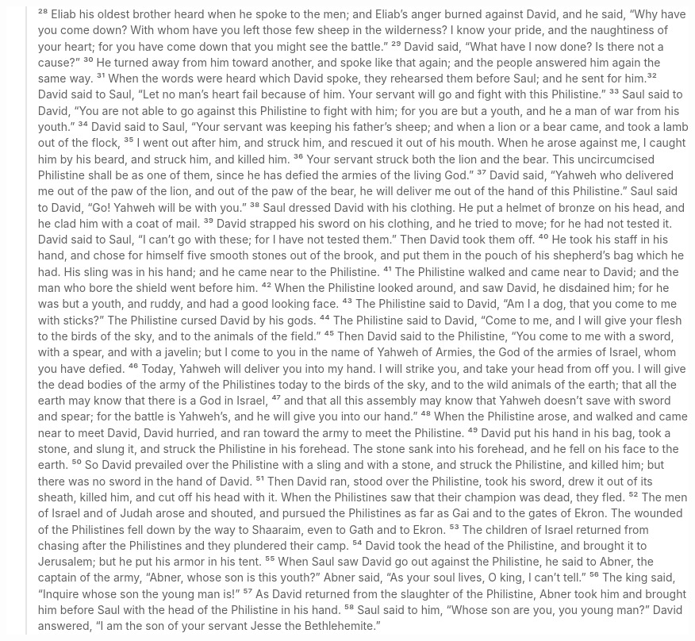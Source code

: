 > <span class="y">²⁸ Eliab his oldest brother heard when he spoke to the men; and Eliab’s anger burned against David, and he said, “Why have you come down? With whom have you left those few sheep in the wilderness? I know your pride, and the naughtiness of your heart; for you have come down that you might see the battle.”</span>
> <span class="y">²⁹ David said, “What have I now done? Is there not a cause?” ³⁰ He turned away from him toward another, and spoke like that again; and the people answered him again the same way. ³¹ When the words were heard which David spoke, they rehearsed them before Saul; and he sent for him.</span><span class="p">³² David said to Saul, “Let no man’s heart fail because of him. Your servant will go and fight with this Philistine.”</span>
> <span class="p">³³ Saul said to David, “You are not able to go against this Philistine to fight with him; for you are but a youth, and he a man of war from his youth.”</span>
> <span class="p">³⁴ David said to Saul, “Your servant was keeping his father’s sheep; and when a lion or a bear came, and took a lamb out of the flock, ³⁵ I went out after him, and struck him, and rescued it out of his mouth. When he arose against me, I caught him by his beard, and struck him, and killed him. ³⁶ Your servant struck both the lion and the bear. This uncircumcised Philistine shall be as one of them, since he has defied the armies of the living God.” ³⁷ David said, “Yahweh who delivered me out of the paw of the lion, and out of the paw of the bear, he will deliver me out of the hand of this Philistine.”</span>
> <span class="p">Saul said to David, “Go!<span class="y"> Yahweh will be with you.</span>” ³⁸ Saul dressed David with his clothing. He put a helmet of bronze on his head, and he clad him with a coat of mail. ³⁹ David strapped his sword on his clothing, and he tried to move; for he had not tested it. David said to Saul, “I can’t go with these; <span class="y">for I have not tested them</span>.” Then David took them off.</span>
> <span class="p">⁴⁰ He took his staff in his hand, and chose for himself five smooth stones out of the brook, and put them in the pouch of his shepherd’s bag which he had. His sling was in his hand; and he came near to the Philistine.</span> <span class="y">⁴¹ The Philistine walked and came near to David; and the man who bore the shield went before him.</span> <span class="p">⁴² When the Philistine looked around, and saw David, he disdained him; for he was but a youth, and ruddy, and had a good looking face. ⁴³ The Philistine said to David, “Am I a dog, that you come to me with sticks?” The Philistine cursed David by his gods. ⁴⁴ The Philistine said to David, “Come to me, and I will give your flesh to the birds of the sky, and to the animals of the field.”</span>
> <span class="p">⁴⁵ Then David said to the Philistine, “You come to me with a sword, with a spear, and with a javelin; but I come to you in the name of Yahweh of Armies, the God of the armies of Israel, whom you have defied. ⁴⁶ Today, Yahweh will deliver you into my hand. I will strike you, and take your head from off you. I will give the dead bodies of the army of the Philistines today to the birds of the sky, and to the wild animals of the earth; that all the earth may know that there is a God in Israel, ⁴⁷ and that all this assembly may know that Yahweh doesn’t save with sword and spear; for the battle is Yahweh’s, and he will give you into our hand.”</span>
> <span class="p">⁴⁸ When the Philistine arose, and walked and came near to meet David,</span> <span class="y">David hurried, and ran toward the army to meet the Philistine.</span> <span class="p">⁴⁹ David put his hand in his bag, took a stone, and slung it, and struck the Philistine in his forehead. The stone sank into his forehead, and he fell on his face to the earth.</span> <span class="y">⁵⁰ So David prevailed over the Philistine with a sling and with a stone, and struck the Philistine, and killed him; but there was no sword in the hand of David.</span> <span class="p">⁵¹ Then David ran, stood over the Philistine, took his sword, drew it out of its sheath, killed him, and cut off his head with it. When the Philistines saw that their champion was dead, they fled. ⁵² The men of Israel and of Judah arose and shouted, and pursued the Philistines as far as Gai and to the gates of Ekron. The wounded of the Philistines fell down by the way to Shaaraim, even to Gath and to Ekron. ⁵³ The children of Israel returned from chasing after the Philistines and they plundered their camp. ⁵⁴ David took the head of the Philistine, and brought it to Jerusalem; but he put his armor in his tent.</span> <span class="y">⁵⁵ When Saul saw David go out against the Philistine, he said to Abner, the captain of the army, “Abner, whose son is this youth?”</span>
> <span class="y">Abner said, “As your soul lives, O king, I can’t tell.”</span>
> <span class="y">⁵⁶ The king said, “Inquire whose son the young man is!”</span>
> <span class="y">⁵⁷ As David returned from the slaughter of the Philistine, Abner took him and brought him before Saul with the head of the Philistine in his hand. ⁵⁸ Saul said to him, “Whose son are you, you young man?”</span>
> <span class="y">David answered, “I am the son of your servant Jesse the Bethlehemite.”</span>